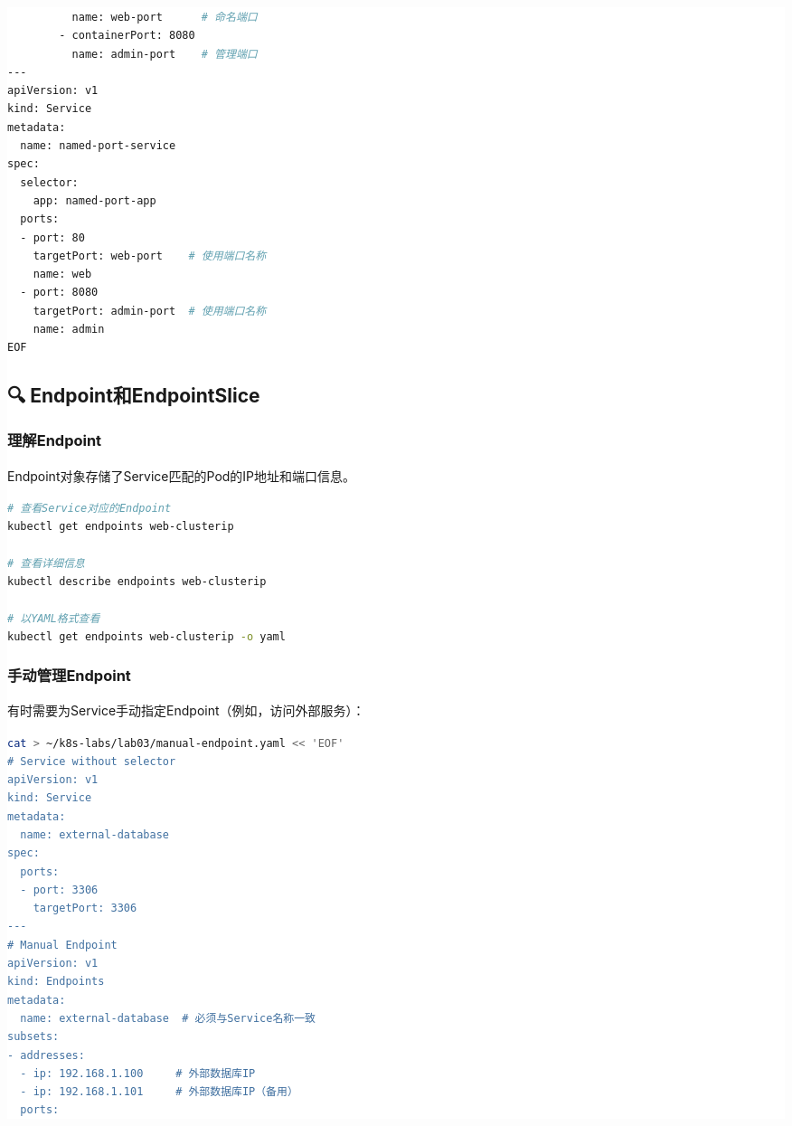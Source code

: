 ```bash
          name: web-port      # 命名端口
        - containerPort: 8080
          name: admin-port    # 管理端口
---
apiVersion: v1
kind: Service
metadata:
  name: named-port-service
spec:
  selector:
    app: named-port-app
  ports:
  - port: 80
    targetPort: web-port    # 使用端口名称
    name: web
  - port: 8080
    targetPort: admin-port  # 使用端口名称
    name: admin
EOF
```

## 🔍 Endpoint和EndpointSlice

### 理解Endpoint

Endpoint对象存储了Service匹配的Pod的IP地址和端口信息。

```bash
# 查看Service对应的Endpoint
kubectl get endpoints web-clusterip

# 查看详细信息
kubectl describe endpoints web-clusterip

# 以YAML格式查看
kubectl get endpoints web-clusterip -o yaml
```

### 手动管理Endpoint

有时需要为Service手动指定Endpoint（例如，访问外部服务）：

```bash
cat > ~/k8s-labs/lab03/manual-endpoint.yaml << 'EOF'
# Service without selector
apiVersion: v1
kind: Service
metadata:
  name: external-database
spec:
  ports:
  - port: 3306
    targetPort: 3306
---
# Manual Endpoint
apiVersion: v1
kind: Endpoints
metadata:
  name: external-database  # 必须与Service名称一致
subsets:
- addresses:
  - ip: 192.168.1.100     # 外部数据库IP
  - ip: 192.168.1.101     # 外部数据库IP（备用）
  ports:
```